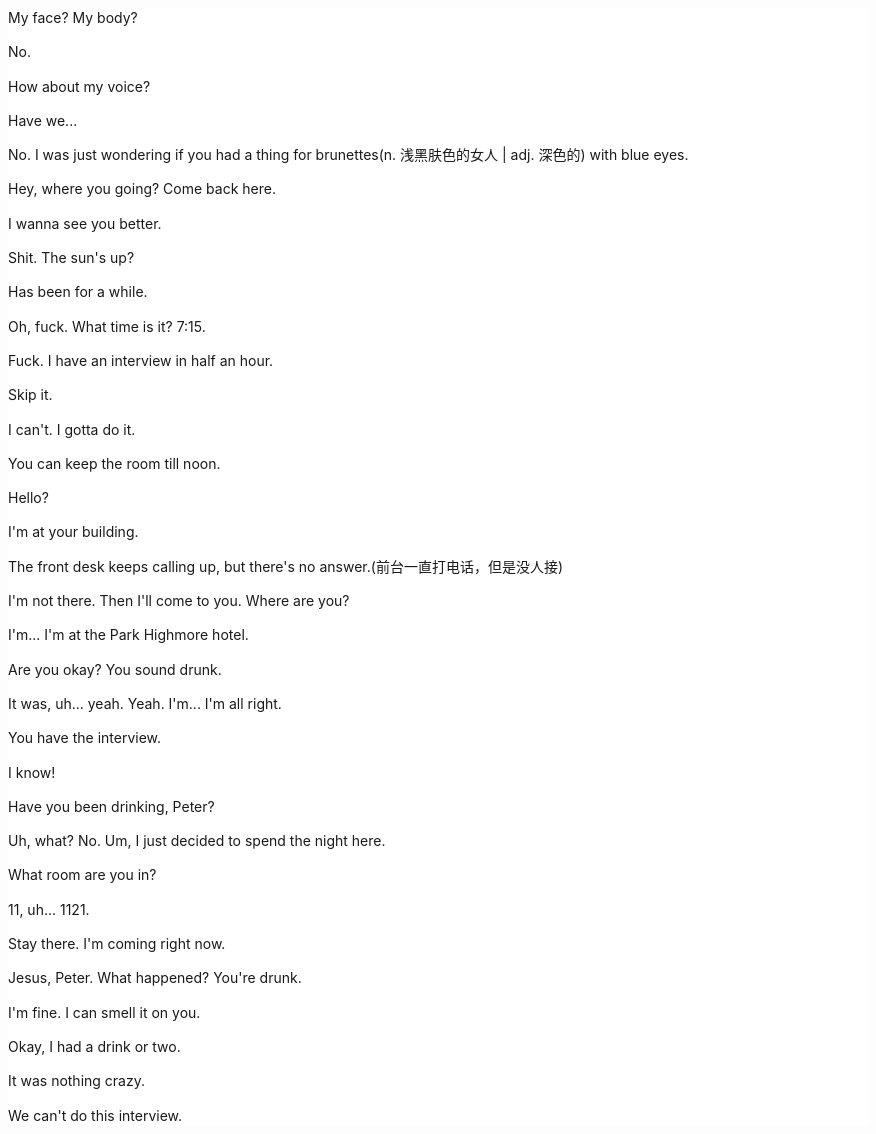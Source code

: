 My face? My body? 

No.

How about my voice?

Have we...

No. I was just wondering if you had a thing for brunettes(n. 浅黑肤色的女人 | adj. 深色的) with blue eyes.

Hey, where you going? Come back here.

I wanna see you better.

Shit. The sun's up?

Has been for a while.

Oh, fuck. What time is it? 7:15.

Fuck. I have an interview in half an hour.

Skip it. 

I can't. I gotta do it.

You can keep the room till noon.

Hello? 

I'm at your building.

The front desk keeps calling up, but there's no answer.(前台一直打电话，但是没人接)

I'm not there. Then I'll come to you. Where are you?

I'm... I'm at the Park Highmore hotel.

Are you okay? You sound drunk.

It was, uh... yeah. Yeah. I'm... I'm all right.

You have the interview. 

I know!

Have you been drinking, Peter?
 
Uh, what? No. Um, I just decided to spend the night here.

What room are you in?

11, uh... 1121.

Stay there. I'm coming right now.

Jesus, Peter. What happened? You're drunk.

I'm fine. I can smell it on you.

Okay, I had a drink or two.

It was nothing crazy.

We can't do this interview.
